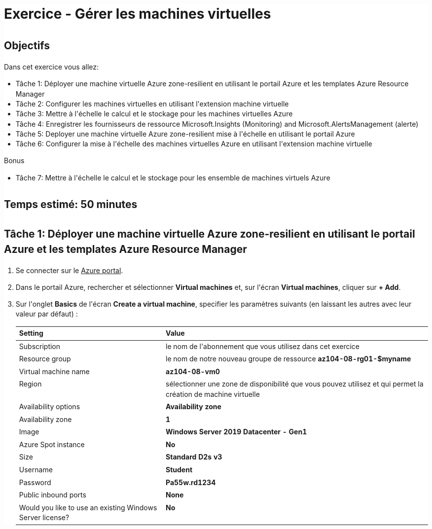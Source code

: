 # Exercice - Gérer les machines virtuelles

## Objectifs

Dans cet exercice vous allez:

+ Tâche 1: Déployer une machine virtuelle Azure zone-resilient en utilisant le portail Azure et les templates Azure Resource Manager
+ Tâche 2: Configurer les machines virtuelles en utilisant l'extension machine virtuelle
+ Tâche 3: Mettre à l'échelle le calcul et le stockage pour les machines virtuelles Azure
+ Tâche 4: Enregistrer les fournisseurs de ressource Microsoft.Insights (Monitoring) and Microsoft.AlertsManagement (alerte)
+ Tâche 5: Deployer une machine virtuelle Azure zone-resilient mise à l'échelle en utilisant le portail Azure
+ Tâche 6: Configurer la mise à l'échelle des machines virtuelles Azure en utilisant l'extension machine virtuelle

Bonus
+ Tâche 7: Mettre à l'échelle le calcul et le stockage pour les ensemble de machines virtuels Azure

## Temps estimé: 50 minutes

## Tâche 1: Déployer une machine virtuelle Azure zone-resilient en utilisant le portail Azure et les templates Azure Resource Manager

1. Se connecter sur le [Azure portal](http://portal.azure.com).

1. Dans le portail Azure, rechercher et sélectionner **Virtual machines** et, sur l'écran **Virtual machines**, cliquer sur **+ Add**.

1. Sur l'onglet **Basics** de l'écran **Create a virtual machine**, specifier les paramètres suivants (en laissant les autres avec leur valeur par défaut) :

    | Setting | Value |
    | --- | --- |
    | Subscription | le nom de l'abonnement que vous utilisez dans cet exercice |
    | Resource group | le nom de notre nouveau groupe de ressource **az104-08-rg01-$myname** |
    | Virtual machine name | **az104-08-vm0** |
    | Region | sélectionner une zone de disponibilité que vous pouvez utilisez et qui permet la création de machine virtuelle |
    | Availability options | **Availability zone** |
    | Availability zone | **1** |
    | Image | **Windows Server 2019 Datacenter - Gen1** |
    | Azure Spot instance | **No** |
    | Size | **Standard D2s v3** |
    | Username | **Student** |
    | Password | **Pa55w.rd1234** |
    | Public inbound ports | **None** |
    | Would you like to use an existing Windows Server license? | **No** |
